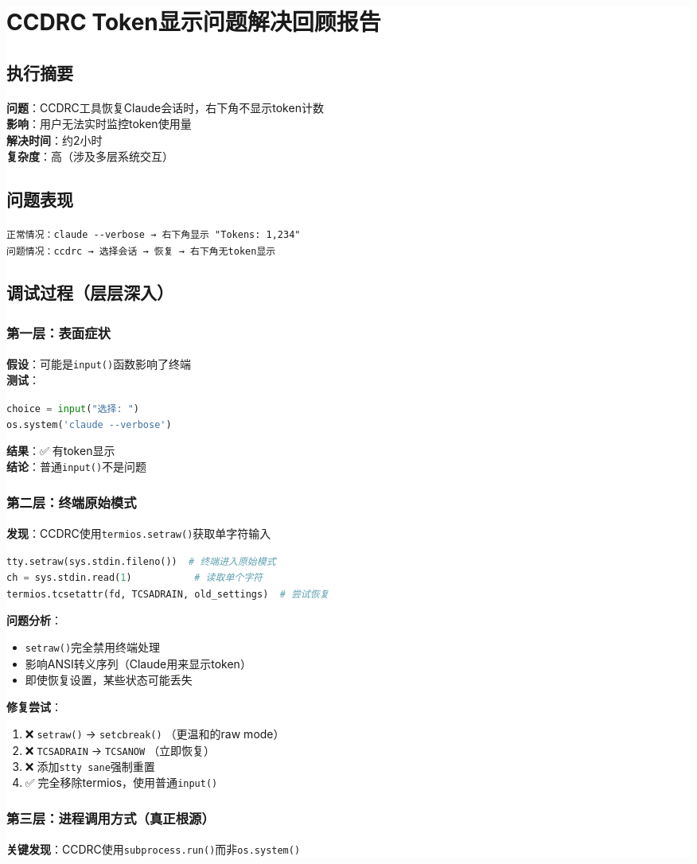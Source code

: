 # CCDRC Token显示问题解决回顾报告

## 执行摘要

**问题**：CCDRC工具恢复Claude会话时，右下角不显示token计数  
**影响**：用户无法实时监控token使用量  
**解决时间**：约2小时  
**复杂度**：高（涉及多层系统交互）  

## 问题表现

```
正常情况：claude --verbose → 右下角显示 "Tokens: 1,234"
问题情况：ccdrc → 选择会话 → 恢复 → 右下角无token显示
```

## 调试过程（层层深入）

### 第一层：表面症状
**假设**：可能是`input()`函数影响了终端  
**测试**：
```python
choice = input("选择: ")
os.system('claude --verbose')
```
**结果**：✅ 有token显示  
**结论**：普通`input()`不是问题

### 第二层：终端原始模式
**发现**：CCDRC使用`termios.setraw()`获取单字符输入
```python
tty.setraw(sys.stdin.fileno())  # 终端进入原始模式
ch = sys.stdin.read(1)           # 读取单个字符
termios.tcsetattr(fd, TCSADRAIN, old_settings)  # 尝试恢复
```

**问题分析**：
- `setraw()`完全禁用终端处理
- 影响ANSI转义序列（Claude用来显示token）
- 即使恢复设置，某些状态可能丢失

**修复尝试**：
1. ❌ `setraw()` → `setcbreak()` （更温和的raw mode）
2. ❌ `TCSADRAIN` → `TCSANOW` （立即恢复）
3. ❌ 添加`stty sane`强制重置
4. ✅ 完全移除termios，使用普通`input()`

### 第三层：进程调用方式（真正根源）
**关键发现**：CCDRC使用`subprocess.run()`而非`os.system()`
